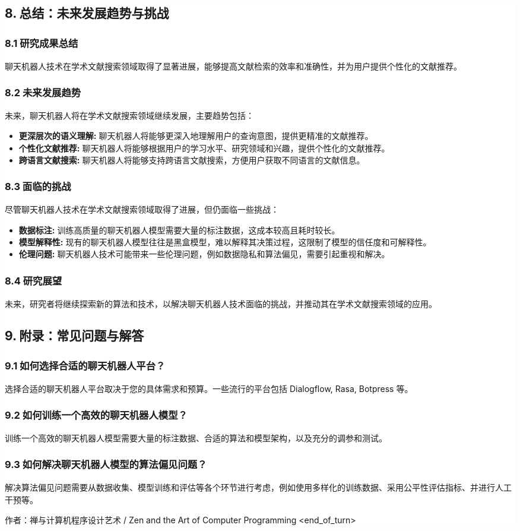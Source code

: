 ## 8. 总结：未来发展趋势与挑战

### 8.1 研究成果总结

聊天机器人技术在学术文献搜索领域取得了显著进展，能够提高文献检索的效率和准确性，并为用户提供个性化的文献推荐。

### 8.2 未来发展趋势

未来，聊天机器人将在学术文献搜索领域继续发展，主要趋势包括：

* **更深层次的语义理解:** 聊天机器人将能够更深入地理解用户的查询意图，提供更精准的文献推荐。
* **个性化文献推荐:** 聊天机器人将能够根据用户的学习水平、研究领域和兴趣，提供个性化的文献推荐。
* **跨语言文献搜索:** 聊天机器人将能够支持跨语言文献搜索，方便用户获取不同语言的文献信息。

### 8.3 面临的挑战

尽管聊天机器人技术在学术文献搜索领域取得了进展，但仍面临一些挑战：

* **数据标注:** 训练高质量的聊天机器人模型需要大量的标注数据，这成本较高且耗时较长。
* **模型解释性:** 现有的聊天机器人模型往往是黑盒模型，难以解释其决策过程，这限制了模型的信任度和可解释性。
* **伦理问题:** 聊天机器人技术可能带来一些伦理问题，例如数据隐私和算法偏见，需要引起重视和解决。

### 8.4 研究展望

未来，研究者将继续探索新的算法和技术，以解决聊天机器人技术面临的挑战，并推动其在学术文献搜索领域的应用。


## 9. 附录：常见问题与解答

### 9.1 如何选择合适的聊天机器人平台？

选择合适的聊天机器人平台取决于您的具体需求和预算。一些流行的平台包括 Dialogflow, Rasa, Botpress 等。

### 9.2 如何训练一个高效的聊天机器人模型？

训练一个高效的聊天机器人模型需要大量的标注数据、合适的算法和模型架构，以及充分的调参和测试。

### 9.3 如何解决聊天机器人模型的算法偏见问题？

解决算法偏见问题需要从数据收集、模型训练和评估等各个环节进行考虑，例如使用多样化的训练数据、采用公平性评估指标、并进行人工干预等。



作者：禅与计算机程序设计艺术 / Zen and the Art of Computer Programming 
<end_of_turn>

